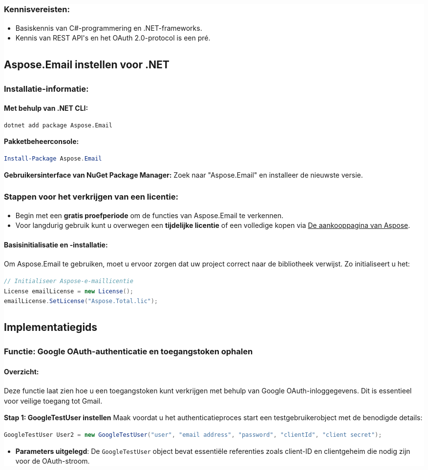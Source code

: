 ### Kennisvereisten:
- Basiskennis van C#-programmering en .NET-frameworks.
- Kennis van REST API's en het OAuth 2.0-protocol is een pré.

## Aspose.Email instellen voor .NET

### Installatie-informatie:

**Met behulp van .NET CLI:**
```bash
dotnet add package Aspose.Email
```

**Pakketbeheerconsole:**
```powershell
Install-Package Aspose.Email
```

**Gebruikersinterface van NuGet Package Manager:**
Zoek naar "Aspose.Email" en installeer de nieuwste versie.

### Stappen voor het verkrijgen van een licentie:
- Begin met een **gratis proefperiode** om de functies van Aspose.Email te verkennen.
- Voor langdurig gebruik kunt u overwegen een **tijdelijke licentie** of een volledige kopen via [De aankooppagina van Aspose](https://purchase.aspose.com/buy).

#### Basisinitialisatie en -installatie:
Om Aspose.Email te gebruiken, moet u ervoor zorgen dat uw project correct naar de bibliotheek verwijst. Zo initialiseert u het:
```csharp
// Initialiseer Aspose-e-maillicentie
License emailLicense = new License();
emailLicense.SetLicense("Aspose.Total.lic");
```

## Implementatiegids

### Functie: Google OAuth-authenticatie en toegangstoken ophalen

#### Overzicht:
Deze functie laat zien hoe u een toegangstoken kunt verkrijgen met behulp van Google OAuth-inloggegevens. Dit is essentieel voor veilige toegang tot Gmail.

**Stap 1: GoogleTestUser instellen**
Maak voordat u het authenticatieproces start een testgebruikerobject met de benodigde details:
```csharp
GoogleTestUser User2 = new GoogleTestUser("user", "email address", "password", "clientId", "client secret");
```
- **Parameters uitgelegd**: De `GoogleTestUser` object bevat essentiële referenties zoals client-ID en clientgeheim die nodig zijn voor de OAuth-stroom.
